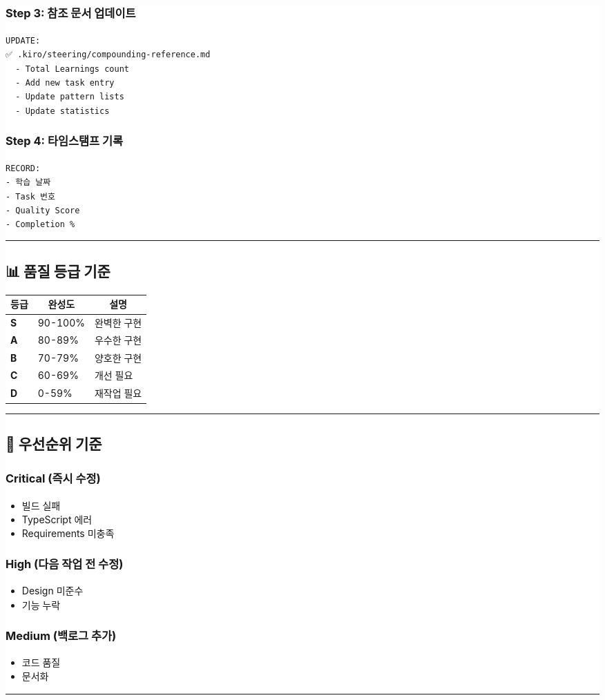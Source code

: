### Step 3: 참조 문서 업데이트
```
UPDATE:
✅ .kiro/steering/compounding-reference.md
  - Total Learnings count
  - Add new task entry
  - Update pattern lists
  - Update statistics
```

### Step 4: 타임스탬프 기록
```
RECORD:
- 학습 날짜
- Task 번호
- Quality Score
- Completion %
```

---

## 📊 품질 등급 기준

| 등급 | 완성도 | 설명 |
|------|--------|------|
| **S** | 90-100% | 완벽한 구현 |
| **A** | 80-89% | 우수한 구현 |
| **B** | 70-79% | 양호한 구현 |
| **C** | 60-69% | 개선 필요 |
| **D** | 0-59% | 재작업 필요 |

---

## 🎯 우선순위 기준

### Critical (즉시 수정)
- 빌드 실패
- TypeScript 에러
- Requirements 미충족

### High (다음 작업 전 수정)
- Design 미준수
- 기능 누락

### Medium (백로그 추가)
- 코드 품질
- 문서화

---